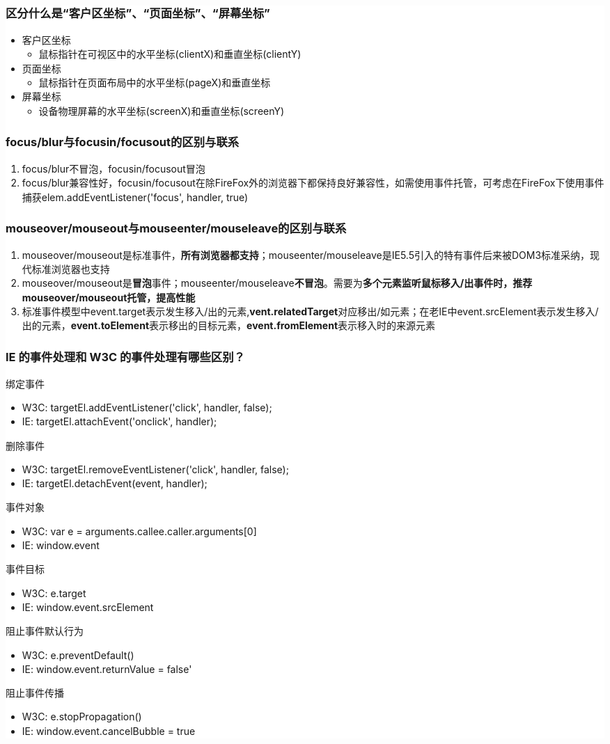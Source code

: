 

### 区分什么是“客户区坐标”、“页面坐标”、“屏幕坐标” 

 - 客户区坐标
   - 鼠标指针在可视区中的水平坐标(clientX)和垂直坐标(clientY)
 - 页面坐标
   - 鼠标指针在页面布局中的水平坐标(pageX)和垂直坐标
 - 屏幕坐标
   - 设备物理屏幕的水平坐标(screenX)和垂直坐标(screenY)



### focus/blur与focusin/focusout的区别与联系

1. focus/blur不冒泡，focusin/focusout冒泡
2. focus/blur兼容性好，focusin/focusout在除FireFox外的浏览器下都保持良好兼容性，如需使用事件托管，可考虑在FireFox下使用事件捕获elem.addEventListener('focus', handler, true)



### mouseover/mouseout与mouseenter/mouseleave的区别与联系

1. mouseover/mouseout是标准事件，**所有浏览器都支持**；mouseenter/mouseleave是IE5.5引入的特有事件后来被DOM3标准采纳，现代标准浏览器也支持
2. mouseover/mouseout是**冒泡**事件；mouseenter/mouseleave**不冒泡**。需要为**多个元素监听鼠标移入/出事件时，推荐mouseover/mouseout托管，提高性能**
3. 标准事件模型中event.target表示发生移入/出的元素,**vent.relatedTarget**对应移出/如元素；在老IE中event.srcElement表示发生移入/出的元素，**event.toElement**表示移出的目标元素，**event.fromElement**表示移入时的来源元素



### IE 的事件处理和 W3C 的事件处理有哪些区别？

绑定事件

 - W3C: targetEl.addEventListener('click', handler, false);
 - IE: targetEl.attachEvent('onclick', handler);

删除事件

 - W3C: targetEl.removeEventListener('click', handler, false);
 - IE: targetEl.detachEvent(event, handler);

事件对象

 - W3C: var e = arguments.callee.caller.arguments[0]
 - IE: window.event

事件目标

 - W3C: e.target
 - IE: window.event.srcElement

阻止事件默认行为

 - W3C: e.preventDefault()
 - IE: window.event.returnValue = false'

阻止事件传播

 - W3C: e.stopPropagation()
 - IE: window.event.cancelBubble = true